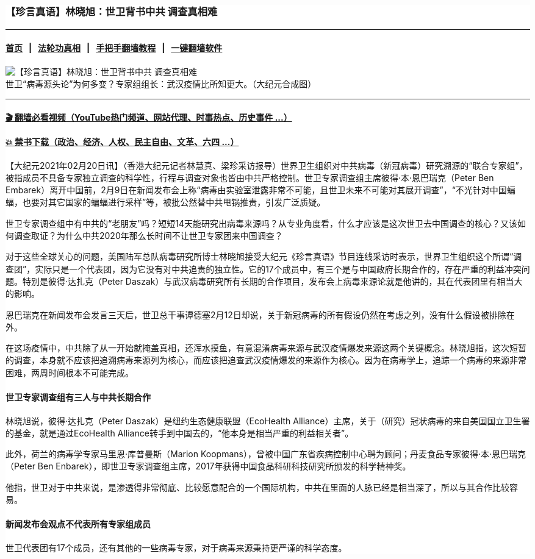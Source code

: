 ### 【珍言真语】林晓旭：世卫背书中共 调查真相难
------------------------

#### [首页](https://github.com/gfw-breaker/banned-news3/blob/master/README.md) &nbsp;&nbsp;|&nbsp;&nbsp; [法轮功真相](https://github.com/begood0513/basic/blob/master/README.md)  &nbsp;&nbsp;|&nbsp;&nbsp; [手把手翻墙教程](https://github.com/gfw-breaker/guides/wiki)  &nbsp;&nbsp;|&nbsp;&nbsp; [一键翻墙软件](https://github.com/gfw-breaker/nogfw/blob/master/README.md)  



<div><img alt="【珍言真语】林晓旭：世卫背书中共 调查真相难" class="attachment-djy_600_400 size-djy_600_400 wp-post-image" src="https://i.epochtimes.com/assets/uploads/2021/02/maxresdefault-1-600x400.jpg"/>
<div class="caption">
 世卫“病毒源头论”为何多变？专家组组长：武汉疫情比所知更大。（大纪元合成图）
</div></div><hr/>

#### [ 🎬  翻墙必看视频（YouTube热门频道、网站代理、时事热点、历史事件 ...）](https://github.com/gfw-breaker/links/blob/master/banned.md)

#### [ 💥  禁书下载（政治、经济、人权、民主自由、文革、六四 ...）](https://github.com/gfw-breaker/books/blob/master/README.md)

<div><p>
 【大纪元2021年02月20日讯】（香港大纪元记者林慧真、梁珍采访报导）世界卫生组织对中共病毒（新冠病毒）研究溯源的“联合专家组”，被指成员不具备专家独立调查的科学性，行程与调查对象也皆由中共严格控制。世卫专家调查组主席彼得‧本‧恩巴瑞克（Peter Ben Embarek）离开中国前，2月9日在新闻发布会上称“病毒由实验室泄露非常不可能，且世卫未来不可能对其展开调查”，“不光针对中国蝙蝠，也要对其它国家的蝙蝠进行采样”等，被批公然替中共甩锅推责，引发广泛质疑。
</p>
<p>
 世卫专家调查组中有中共的“老朋友”吗？短短14天能研究出病毒来源吗？从专业角度看，什么才应该是这次世卫去中国调查的核心？又该如何调查取证？为什么中共2020年那么长时间不让世卫专家团来中国调查？
</p>
<p>
 对于这些全球关心的问题，美国陆军总队病毒研究所博士林晓旭接受大纪元《珍言真语》节目连线采访时表示，世界卫生组织这个所谓“调查团”，实际只是一个代表团，因为它没有对中共追责的独立性。它的17个成员中，有三个是与中国政府长期合作的，存在严重的利益冲突问题。特别是彼得‧达扎克（Peter Daszak）与武汉病毒研究所有长期的合作项目，发布会上病毒来源论就是他讲的，其在代表团里有相当大的影响。
</p>
<p>
 恩巴瑞克在新闻发布会发言三天后，世卫总干事谭德塞2月12日却说，关于新冠病毒的所有假设仍然在考虑之列，没有什么假设被排除在外。
</p>
<p>
 在这场疫情中，中共除了从一开始就掩盖真相，还浑水摸鱼，有意混淆病毒来源与武汉疫情爆发来源这两个关键概念。林晓旭指，这次短暂的调查，本身就不应该把追溯病毒来源列为核心，而应该把追查武汉疫情爆发的来源作为核心。因为在病毒学上，追踪一个病毒的来源非常困难，两周时间根本不可能完成。
</p>
<p style="text-align: center;">
</p>
<h4>
 世卫专家调查组有三人与中共长期合作
</h4>
<p>
 林晓旭说，彼得‧达扎克（Peter Daszak）是纽约生态健康联盟（EcoHealth Alliance）主席，关于（研究）冠状病毒的来自美国国立卫生署的基金，就是通过EcoHealth Alliance转手到中国去的，“他本身是相当严重的利益相关者”。
</p>
<p>
 此外，荷兰的病毒学专家马里恩‧库普曼斯（Marion Koopmans），曾被中国广东省疾病控制中心聘为顾问；丹麦食品专家彼得‧本‧恩巴瑞克（Peter Ben Enbarek），即世卫专家调查组主席，2017年获得中国食品科研科技研究所颁发的科学精神奖。
</p>
<p>
 他指，世卫对于中共来说，是渗透得非常彻底、比较愿意配合的一个国际机构，中共在里面的人脉已经是相当深了，所以与其合作比较容易。
</p>
<h4>
 新闻发布会观点不代表所有专家组成员
</h4>
<p>
 世卫代表团有17个成员，还有其他的一些病毒专家，对于病毒来源秉持更严谨的科学态度。
</p>